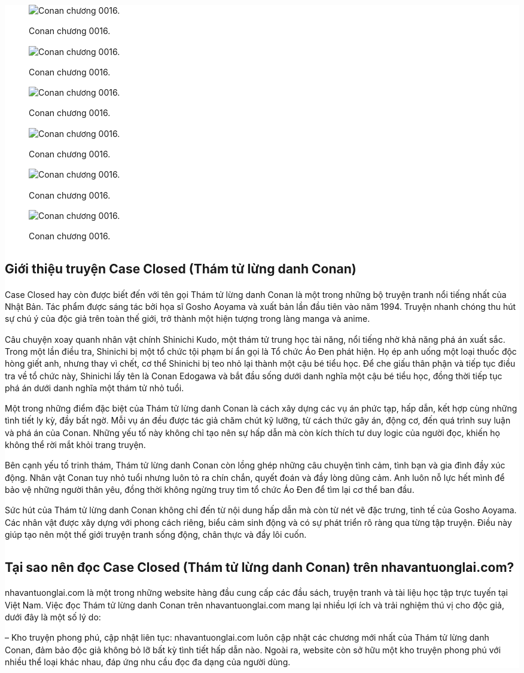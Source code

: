 <figure><img src="https://data.nhavantuonglai.com/image/manga/gosho-aoyama-case-closed-0016-13.jpg" alt="Conan chương 0016." title="Conan chương 0016." height=100% width=100%><figcaption></p>Conan chương 0016.</p></figcaption></figure>

<figure><img src="https://data.nhavantuonglai.com/image/manga/gosho-aoyama-case-closed-0016-14.jpg" alt="Conan chương 0016." title="Conan chương 0016." height=100% width=100%><figcaption></p>Conan chương 0016.</p></figcaption></figure>

<figure><img src="https://data.nhavantuonglai.com/image/manga/gosho-aoyama-case-closed-0016-15.jpg" alt="Conan chương 0016." title="Conan chương 0016." height=100% width=100%><figcaption></p>Conan chương 0016.</p></figcaption></figure>

<figure><img src="https://data.nhavantuonglai.com/image/manga/gosho-aoyama-case-closed-0016-16.jpg" alt="Conan chương 0016." title="Conan chương 0016." height=100% width=100%><figcaption></p>Conan chương 0016.</p></figcaption></figure>

<figure><img src="https://data.nhavantuonglai.com/image/manga/gosho-aoyama-case-closed-0016-17.jpg" alt="Conan chương 0016." title="Conan chương 0016." height=100% width=100%><figcaption></p>Conan chương 0016.</p></figcaption></figure>

<figure><img src="https://data.nhavantuonglai.com/image/manga/gosho-aoyama-case-closed-0016-18.jpg" alt="Conan chương 0016." title="Conan chương 0016." height=100% width=100%><figcaption></p>Conan chương 0016.</p></figcaption></figure>

## Giới thiệu truyện Case Closed (Thám tử lừng danh Conan)

Case Closed hay còn được biết đến với tên gọi Thám tử lừng danh Conan là một trong những bộ truyện tranh nổi tiếng nhất của Nhật Bản. Tác phẩm được sáng tác bởi họa sĩ Gosho Aoyama và xuất bản lần đầu tiên vào năm 1994. Truyện nhanh chóng thu hút sự chú ý của độc giả trên toàn thế giới, trở thành một hiện tượng trong làng manga và anime.

Câu chuyện xoay quanh nhân vật chính Shinichi Kudo, một thám tử trung học tài năng, nổi tiếng nhờ khả năng phá án xuất sắc. Trong một lần điều tra, Shinichi bị một tổ chức tội phạm bí ẩn gọi là Tổ chức Áo Đen phát hiện. Họ ép anh uống một loại thuốc độc hòng giết anh, nhưng thay vì chết, cơ thể Shinichi bị teo nhỏ lại thành một cậu bé tiểu học. Để che giấu thân phận và tiếp tục điều tra về tổ chức này, Shinichi lấy tên là Conan Edogawa và bắt đầu sống dưới danh nghĩa một cậu bé tiểu học, đồng thời tiếp tục phá án dưới danh nghĩa một thám tử nhỏ tuổi.

Một trong những điểm đặc biệt của Thám tử lừng danh Conan là cách xây dựng các vụ án phức tạp, hấp dẫn, kết hợp cùng những tình tiết ly kỳ, đầy bất ngờ. Mỗi vụ án đều được tác giả chăm chút kỹ lưỡng, từ cách thức gây án, động cơ, đến quá trình suy luận và phá án của Conan. Những yếu tố này không chỉ tạo nên sự hấp dẫn mà còn kích thích tư duy logic của người đọc, khiến họ không thể rời mắt khỏi trang truyện.

Bên cạnh yếu tố trinh thám, Thám tử lừng danh Conan còn lồng ghép những câu chuyện tình cảm, tình bạn và gia đình đầy xúc động. Nhân vật Conan tuy nhỏ tuổi nhưng luôn tỏ ra chín chắn, quyết đoán và đầy lòng dũng cảm. Anh luôn nỗ lực hết mình để bảo vệ những người thân yêu, đồng thời không ngừng truy tìm tổ chức Áo Đen để tìm lại cơ thể ban đầu.

Sức hút của Thám tử lừng danh Conan không chỉ đến từ nội dung hấp dẫn mà còn từ nét vẽ đặc trưng, tinh tế của Gosho Aoyama. Các nhân vật được xây dựng với phong cách riêng, biểu cảm sinh động và có sự phát triển rõ ràng qua từng tập truyện. Điều này giúp tạo nên một thế giới truyện tranh sống động, chân thực và đầy lôi cuốn.

## Tại sao nên đọc Case Closed (Thám tử lừng danh Conan) trên nhavantuonglai.com?

nhavantuonglai.com là một trong những website hàng đầu cung cấp các đầu sách, truyện tranh và tài liệu học tập trực tuyến tại Việt Nam. Việc đọc Thám tử lừng danh Conan trên nhavantuonglai.com mang lại nhiều lợi ích và trải nghiệm thú vị cho độc giả, dưới đây là một số lý do:

– Kho truyện phong phú, cập nhật liên tục: nhavantuonglai.com luôn cập nhật các chương mới nhất của Thám tử lừng danh Conan, đảm bảo độc giả không bỏ lỡ bất kỳ tình tiết hấp dẫn nào. Ngoài ra, website còn sở hữu một kho truyện phong phú với nhiều thể loại khác nhau, đáp ứng nhu cầu đọc đa dạng của người dùng.
